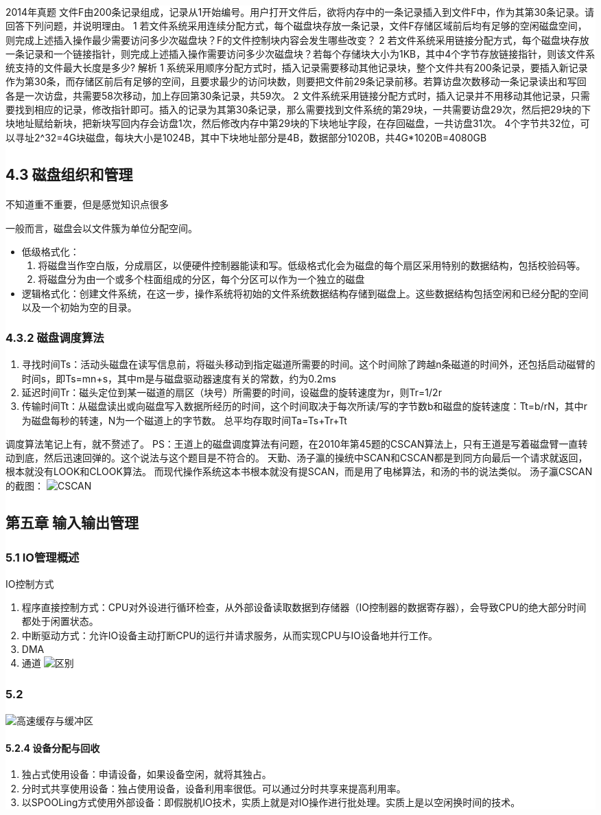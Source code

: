 2014年真题
文件F由200条记录组成，记录从1开始编号。用户打开文件后，欲将内存中的一条记录插入到文件F中，作为其第30条记录。请回答下列问题，并说明理由。
1 若文件系统采用连续分配方式，每个磁盘块存放一条记录，文件F存储区域前后均有足够的空闲磁盘空间，则完成上述插入操作最少需要访问多少次磁盘块？F的文件控制块内容会发生哪些改变？
2 若文件系统采用链接分配方式，每个磁盘块存放一条记录和一个链接指针，则完成上述插入操作需要访问多少次磁盘块？若每个存储块大小为1KB，其中4个字节存放链接指针，则该文件系统支持的文件最大长度是多少?
解析
1 系统采用顺序分配方式时，插入记录需要移动其他记录块，整个文件共有200条记录，要插入新记录作为第30条，而存储区前后有足够的空间，且要求最少的访问块数，则要把文件前29条记录前移。若算访盘次数移动一条记录读出和写回各是一次访盘，共需要58次移动，加上存回第30条记录，共59次。
2 文件系统采用链接分配方式时，插入记录并不用移动其他记录，只需要找到相应的记录，修改指针即可。插入的记录为其第30条记录，那么需要找到文件系统的第29块，一共需要访盘29次，然后把29块的下块地址赋给新块，把新块写回内存会访盘1次，然后修改内存中第29块的下块地址字段，在存回磁盘，一共访盘31次。
4个字节共32位，可以寻址2^32=4G块磁盘，每块大小是1024B，其中下块地址部分是4B，数据部分1020B，共4G\*1020B=4080GB

## 4.3 磁盘组织和管理
不知道重不重要，但是感觉知识点很多

一般而言，磁盘会以文件簇为单位分配空间。
* 低级格式化：
    1. 将磁盘当作空白版，分成扇区，以便硬件控制器能读和写。低级格式化会为磁盘的每个扇区采用特别的数据结构，包括校验码等。
    2. 将磁盘分为由一个或多个柱面组成的分区，每个分区可以作为一个独立的磁盘
* 逻辑格式化：创建文件系统，在这一步，操作系统将初始的文件系统数据结构存储到磁盘上。这些数据结构包括空闲和已经分配的空间以及一个初始为空的目录。
### 4.3.2 磁盘调度算法
1. 寻找时间Ts：活动头磁盘在读写信息前，将磁头移动到指定磁道所需要的时间。这个时间除了跨越n条磁道的时间外，还包括启动磁臂的时间s，即Ts=mn+s，其中m是与磁盘驱动器速度有关的常数，约为0.2ms
2. 延迟时间Tr：磁头定位到某一磁道的扇区（块号）所需要的时间，设磁盘的旋转速度为r，则Tr=1/2r
3. 传输时间Tt：从磁盘读出或向磁盘写入数据所经历的时间，这个时间取决于每次所读/写的字节数b和磁盘的旋转速度：Tt=b/rN，其中r为磁盘每秒的转速，N为一个磁道上的字节数。
总平均存取时间Ta=Ts+Tr+Tt

调度算法笔记上有，就不赘述了。
PS：王道上的磁盘调度算法有问题，在2010年第45题的CSCAN算法上，只有王道是写着磁盘臂一直转动到底，然后迅速回弹的。这个说法与这个题目是不符合的。
天勤、汤子瀛的操统中SCAN和CSCAN都是到同方向最后一个请求就返回，根本就没有LOOK和CLOOK算法。
而现代操作系统这本书根本就没有提SCAN，而是用了电梯算法，和汤的书的说法类似。
汤子瀛CSCAN的截图：
![CSCAN](https://user-images.githubusercontent.com/21279827/69472584-01619400-0de7-11ea-9370-0a565b84b19c.png)

## 第五章 输入输出管理
### 5.1 IO管理概述
IO控制方式
1. 程序直接控制方式：CPU对外设进行循环检查，从外部设备读取数据到存储器（IO控制器的数据寄存器），会导致CPU的绝大部分时间都处于闲置状态。
2. 中断驱动方式：允许IO设备主动打断CPU的运行并请求服务，从而实现CPU与IO设备地并行工作。
3. DMA
4. 通道
![区别](https://user-images.githubusercontent.com/21279827/67092427-c06fd180-f1e1-11e9-9d5f-9c8bd5731bbb.png)

### 5.2
![高速缓存与缓冲区](https://user-images.githubusercontent.com/21279827/67092431-c2d22b80-f1e1-11e9-852b-5acb9e29a8fc.png)
#### 5.2.4 设备分配与回收
1. 独占式使用设备：申请设备，如果设备空闲，就将其独占。
2. 分时式共享使用设备：独占使用设备，设备利用率很低。可以通过分时共享来提高利用率。
3. 以SPOOLing方式使用外部设备：即假脱机IO技术，实质上就是对IO操作进行批处理。实质上是以空闲换时间的技术。
